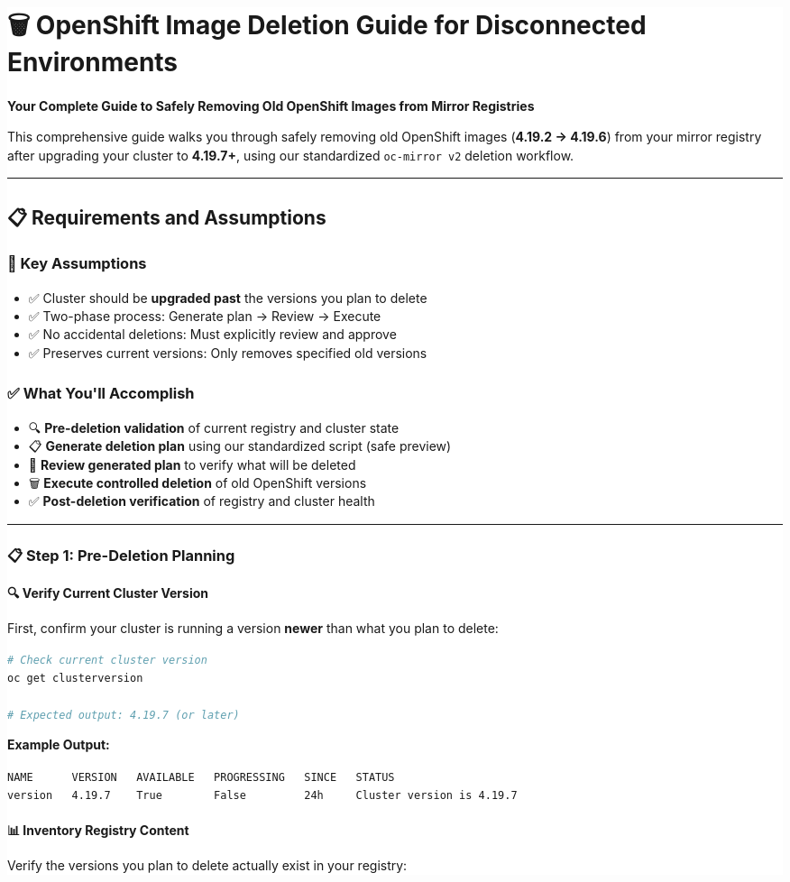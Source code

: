 # 🗑️ OpenShift Image Deletion Guide for Disconnected Environments

**Your Complete Guide to Safely Removing Old OpenShift Images from Mirror Registries**

This comprehensive guide walks you through safely removing old OpenShift images (**4.19.2 → 4.19.6**) from your mirror registry after upgrading your cluster to **4.19.7+**, using our standardized `oc-mirror v2` deletion workflow.

---

## 📋 Requirements and Assumptions

### **🔑 Key Assumptions**

- ✅ Cluster should be **upgraded past** the versions you plan to delete
- ✅ Two-phase process: Generate plan → Review → Execute
- ✅ No accidental deletions: Must explicitly review and approve
- ✅ Preserves current versions: Only removes specified old versions


### **✅ What You'll Accomplish**

- 🔍 **Pre-deletion validation** of current registry and cluster state
- 📋 **Generate deletion plan** using our standardized script (safe preview)
- 👀 **Review generated plan** to verify what will be deleted
- 🗑️ **Execute controlled deletion** of old OpenShift versions
- ✅ **Post-deletion verification** of registry and cluster health


---

### **📋 Step 1: Pre-Deletion Planning**

#### **🔍 Verify Current Cluster Version**

First, confirm your cluster is running a version **newer** than what you plan to delete:

```bash
# Check current cluster version
oc get clusterversion

# Expected output: 4.19.7 (or later)
```

**Example Output:**
```
NAME      VERSION   AVAILABLE   PROGRESSING   SINCE   STATUS
version   4.19.7    True        False         24h     Cluster version is 4.19.7
```

#### **📊 Inventory Registry Content**

Verify the versions you plan to delete actually exist in your registry:
